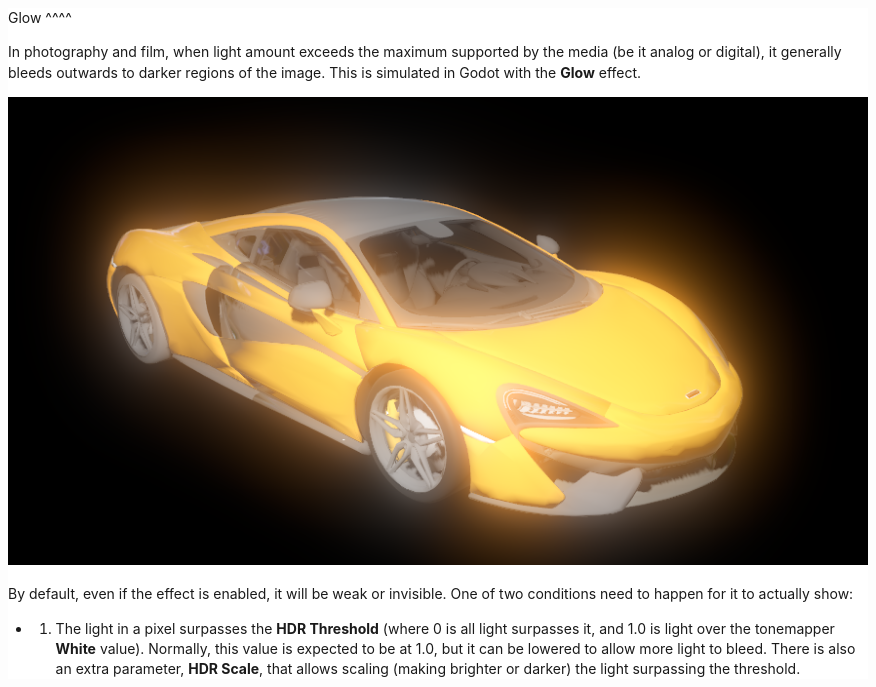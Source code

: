 
Glow
^^^^

In photography and film, when light amount exceeds the maximum supported by the
media (be it analog or digital), it generally bleeds outwards to darker regions
of the image. This is simulated in Godot with the **Glow** effect.

![](img/environment_glow1.png)

By default, even if the effect is enabled, it will be weak or invisible. One of
two conditions need to happen for it to actually show:

- 1) The light in a pixel surpasses the **HDR Threshold** (where 0 is all light surpasses it, and 1.0 is light over the tonemapper **White** value). Normally, this value is expected to be at 1.0, but it can be lowered to allow more light to bleed. There is also an extra parameter, **HDR Scale**, that allows scaling (making brighter or darker) the light surpassing the threshold.
